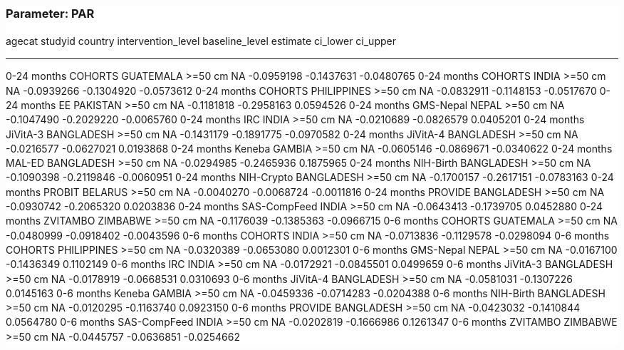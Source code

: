 
### Parameter: PAR


agecat        studyid        country       intervention_level   baseline_level      estimate     ci_lower     ci_upper
------------  -------------  ------------  -------------------  ---------------  -----------  -----------  -----------
0-24 months   COHORTS        GUATEMALA     >=50 cm              NA                -0.0959198   -0.1437631   -0.0480765
0-24 months   COHORTS        INDIA         >=50 cm              NA                -0.0939266   -0.1304920   -0.0573612
0-24 months   COHORTS        PHILIPPINES   >=50 cm              NA                -0.0832911   -0.1148153   -0.0517670
0-24 months   EE             PAKISTAN      >=50 cm              NA                -0.1181818   -0.2958163    0.0594526
0-24 months   GMS-Nepal      NEPAL         >=50 cm              NA                -0.1047490   -0.2029220   -0.0065760
0-24 months   IRC            INDIA         >=50 cm              NA                -0.0210689   -0.0826579    0.0405201
0-24 months   JiVitA-3       BANGLADESH    >=50 cm              NA                -0.1431179   -0.1891775   -0.0970582
0-24 months   JiVitA-4       BANGLADESH    >=50 cm              NA                -0.0216577   -0.0627021    0.0193868
0-24 months   Keneba         GAMBIA        >=50 cm              NA                -0.0605146   -0.0869671   -0.0340622
0-24 months   MAL-ED         BANGLADESH    >=50 cm              NA                -0.0294985   -0.2465936    0.1875965
0-24 months   NIH-Birth      BANGLADESH    >=50 cm              NA                -0.1090398   -0.2119846   -0.0060951
0-24 months   NIH-Crypto     BANGLADESH    >=50 cm              NA                -0.1700157   -0.2617151   -0.0783163
0-24 months   PROBIT         BELARUS       >=50 cm              NA                -0.0040270   -0.0068724   -0.0011816
0-24 months   PROVIDE        BANGLADESH    >=50 cm              NA                -0.0930742   -0.2065320    0.0203836
0-24 months   SAS-CompFeed   INDIA         >=50 cm              NA                -0.0643413   -0.1739705    0.0452880
0-24 months   ZVITAMBO       ZIMBABWE      >=50 cm              NA                -0.1176039   -0.1385363   -0.0966715
0-6 months    COHORTS        GUATEMALA     >=50 cm              NA                -0.0480999   -0.0918402   -0.0043596
0-6 months    COHORTS        INDIA         >=50 cm              NA                -0.0713836   -0.1129578   -0.0298094
0-6 months    COHORTS        PHILIPPINES   >=50 cm              NA                -0.0320389   -0.0653080    0.0012301
0-6 months    GMS-Nepal      NEPAL         >=50 cm              NA                -0.0167100   -0.1436349    0.1102149
0-6 months    IRC            INDIA         >=50 cm              NA                -0.0172921   -0.0845501    0.0499659
0-6 months    JiVitA-3       BANGLADESH    >=50 cm              NA                -0.0178919   -0.0668531    0.0310693
0-6 months    JiVitA-4       BANGLADESH    >=50 cm              NA                -0.0581031   -0.1307226    0.0145163
0-6 months    Keneba         GAMBIA        >=50 cm              NA                -0.0459336   -0.0714283   -0.0204388
0-6 months    NIH-Birth      BANGLADESH    >=50 cm              NA                -0.0120295   -0.1163740    0.0923150
0-6 months    PROVIDE        BANGLADESH    >=50 cm              NA                -0.0423032   -0.1410844    0.0564780
0-6 months    SAS-CompFeed   INDIA         >=50 cm              NA                -0.0202819   -0.1666986    0.1261347
0-6 months    ZVITAMBO       ZIMBABWE      >=50 cm              NA                -0.0445757   -0.0636851   -0.0254662